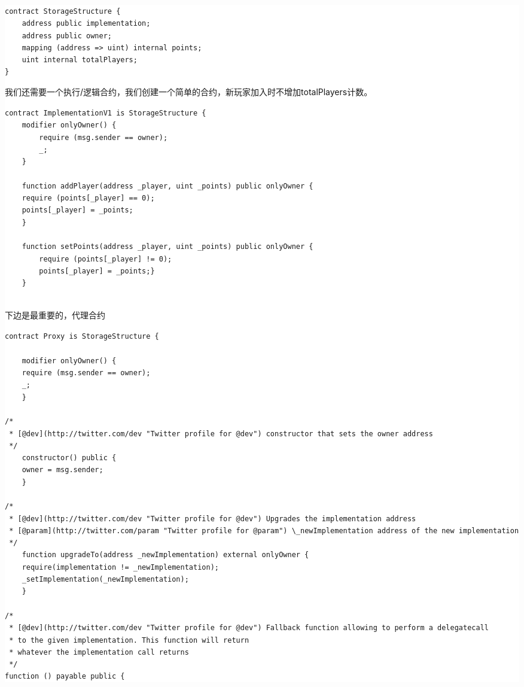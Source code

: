 ```solidity
contract StorageStructure {
	address public implementation;
	address public owner;
	mapping (address => uint) internal points;
	uint internal totalPlayers;
}
```

​		我们还需要一个执行/逻辑合约，我们创建一个简单的合约，新玩家加入时不增加totalPlayers计数。

```solidity
contract ImplementationV1 is StorageStructure {
	modifier onlyOwner() {
		require (msg.sender == owner);
		_;
	}

	function addPlayer(address _player, uint _points) public onlyOwner {  
    require (points[_player] == 0);  
    points[_player] = _points;  
	}

	function setPoints(address _player, uint _points) public onlyOwner {
		require (points[_player] != 0);
		points[_player] = _points;}
	}


```

下边是最重要的，代理合约

```solidity
contract Proxy is StorageStructure {

	modifier onlyOwner() {  
    require (msg.sender == owner);  
    _;  
	}  

/*  
 * [@dev](http://twitter.com/dev "Twitter profile for @dev") constructor that sets the owner address  
 */  
	constructor() public {  
    owner = msg.sender;  
	}  

/*
 * [@dev](http://twitter.com/dev "Twitter profile for @dev") Upgrades the implementation address  
 * [@param](http://twitter.com/param "Twitter profile for @param") \_newImplementation address of the new implementation  
 */  
	function upgradeTo(address _newImplementation) external onlyOwner {  
    require(implementation != _newImplementation);  
    _setImplementation(_newImplementation);  
	}  

/*  
 * [@dev](http://twitter.com/dev "Twitter profile for @dev") Fallback function allowing to perform a delegatecall   
 * to the given implementation. This function will return   
 * whatever the implementation call returns  
 */  
function () payable public {  
```